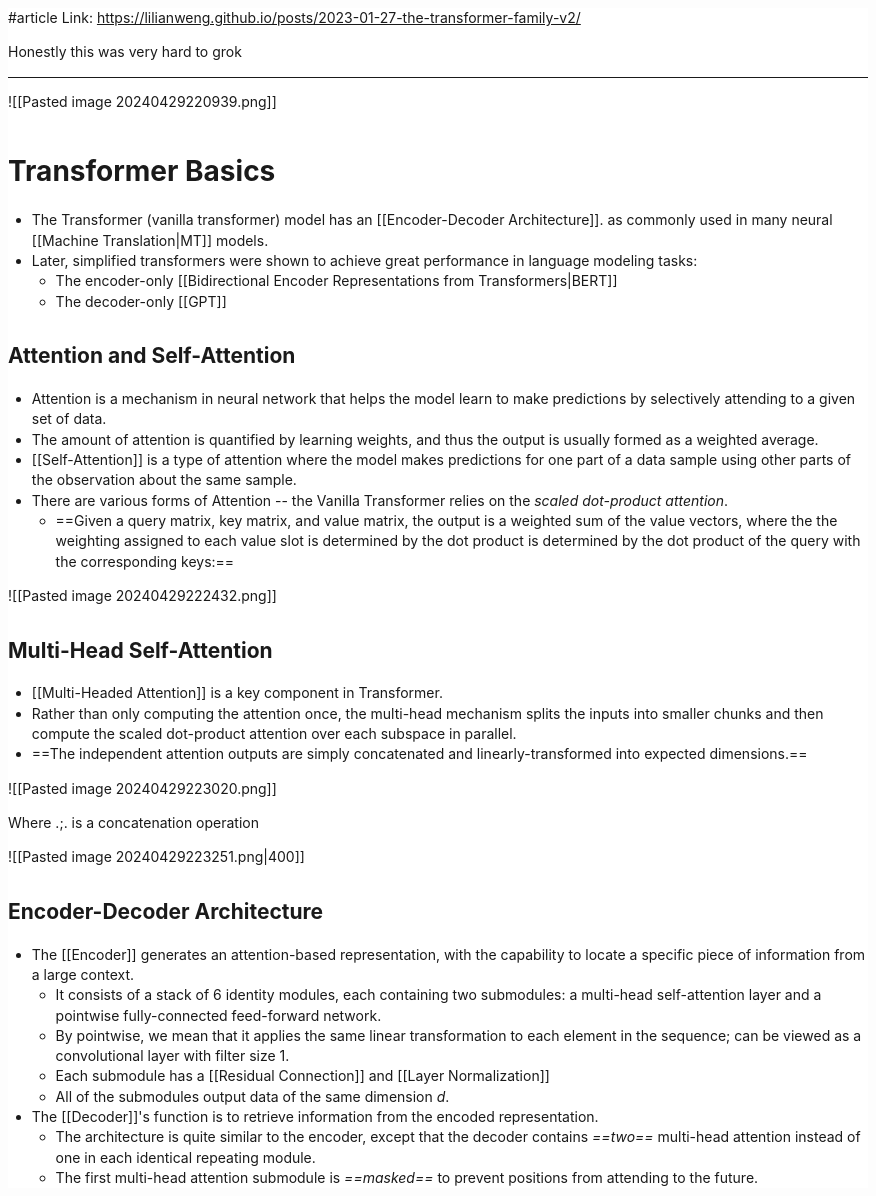 #article 
Link: https://lilianweng.github.io/posts/2023-01-27-the-transformer-family-v2/

Honestly this was very hard to grok

------

![[Pasted image 20240429220939.png]]

# Transformer Basics
- The Transformer (vanilla transformer) model has an [[Encoder-Decoder Architecture]]. as commonly used in many neural [[Machine Translation|MT]] models.
- Later, simplified transformers were shown to achieve great performance in language modeling tasks:
	- The encoder-only [[Bidirectional Encoder Representations from Transformers|BERT]]
	- The decoder-only [[GPT]]

## Attention and Self-Attention
- Attention is a mechanism in neural network that helps the model learn to make predictions by selectively attending to a given set of data.
- The amount of attention is quantified by learning weights, and thus the output is usually formed as a weighted average.
- [[Self-Attention]] is a type of attention where the model makes predictions for one part of a data sample using other parts of the observation about the same sample. 
- There are various forms of Attention -- the Vanilla Transformer relies on the *scaled dot-product attention*.
	- ==Given a query matrix, key matrix, and value matrix, the output is a weighted sum of the value vectors, where the the weighting assigned to each value slot is determined by the dot product  is determined by the dot product of the query with the corresponding keys:==

![[Pasted image 20240429222432.png]]

## Multi-Head Self-Attention
- [[Multi-Headed Attention]] is a key component in Transformer.
- Rather than only computing the attention once, the multi-head mechanism splits the inputs into smaller chunks and then compute the scaled dot-product attention over each subspace in parallel.
- ==The independent attention outputs are simply concatenated and linearly-transformed into expected dimensions.==

![[Pasted image 20240429223020.png]]

Where .;. is a concatenation operation

![[Pasted image 20240429223251.png|400]]

## Encoder-Decoder Architecture
- The [[Encoder]] generates an attention-based representation, with the capability to locate a specific piece of information from a large context.
	- It consists of a stack of 6 identity modules, each containing two submodules: a multi-head self-attention layer and a pointwise fully-connected feed-forward network.
	- By pointwise, we mean that it applies the same linear transformation to each element in the sequence; can be viewed as a convolutional layer with filter size 1.
	- Each submodule has a [[Residual Connection]] and [[Layer Normalization]]
	- All of the submodules output data of the same dimension $d$.
- The [[Decoder]]'s function is to retrieve information from the encoded representation.
	- The architecture is quite similar to the encoder, except that the decoder contains *==two==* multi-head attention instead of one in each identical repeating module.
	- The first multi-head attention submodule is *==masked==* to prevent positions from attending to the future.
